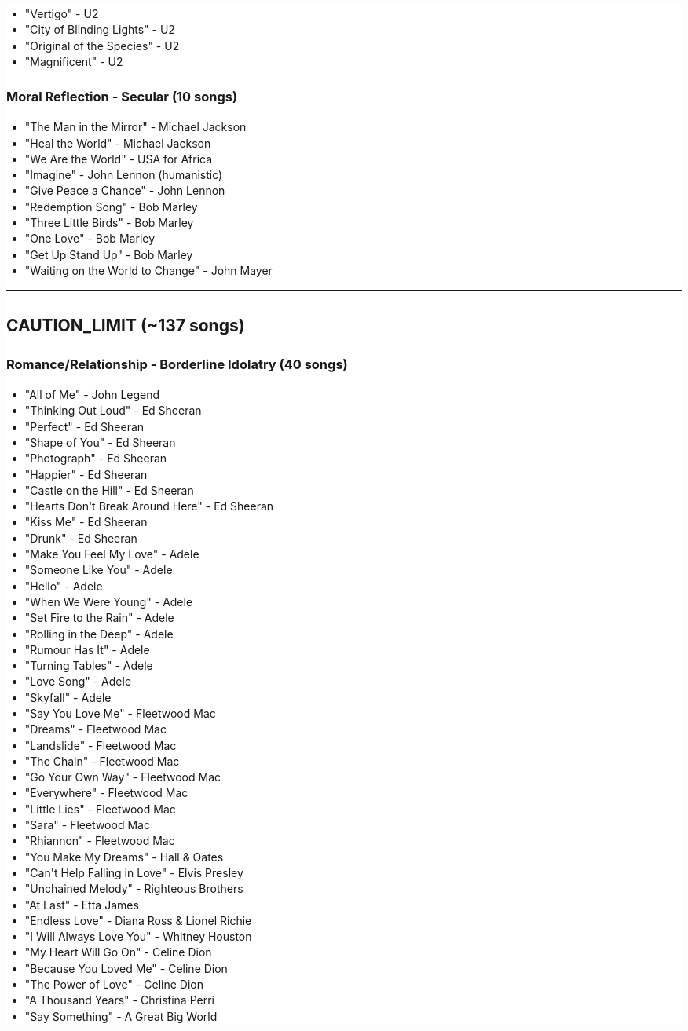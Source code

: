 - "Vertigo" - U2
- "City of Blinding Lights" - U2
- "Original of the Species" - U2
- "Magnificent" - U2

### Moral Reflection - Secular (10 songs)
- "The Man in the Mirror" - Michael Jackson
- "Heal the World" - Michael Jackson
- "We Are the World" - USA for Africa
- "Imagine" - John Lennon (humanistic)
- "Give Peace a Chance" - John Lennon
- "Redemption Song" - Bob Marley
- "Three Little Birds" - Bob Marley
- "One Love" - Bob Marley
- "Get Up Stand Up" - Bob Marley
- "Waiting on the World to Change" - John Mayer

---

## CAUTION_LIMIT (~137 songs)

### Romance/Relationship - Borderline Idolatry (40 songs)
- "All of Me" - John Legend
- "Thinking Out Loud" - Ed Sheeran
- "Perfect" - Ed Sheeran
- "Shape of You" - Ed Sheeran
- "Photograph" - Ed Sheeran
- "Happier" - Ed Sheeran
- "Castle on the Hill" - Ed Sheeran
- "Hearts Don't Break Around Here" - Ed Sheeran
- "Kiss Me" - Ed Sheeran
- "Drunk" - Ed Sheeran
- "Make You Feel My Love" - Adele
- "Someone Like You" - Adele
- "Hello" - Adele
- "When We Were Young" - Adele
- "Set Fire to the Rain" - Adele
- "Rolling in the Deep" - Adele
- "Rumour Has It" - Adele
- "Turning Tables" - Adele
- "Love Song" - Adele
- "Skyfall" - Adele
- "Say You Love Me" - Fleetwood Mac
- "Dreams" - Fleetwood Mac
- "Landslide" - Fleetwood Mac
- "The Chain" - Fleetwood Mac
- "Go Your Own Way" - Fleetwood Mac
- "Everywhere" - Fleetwood Mac
- "Little Lies" - Fleetwood Mac
- "Sara" - Fleetwood Mac
- "Rhiannon" - Fleetwood Mac
- "You Make My Dreams" - Hall & Oates
- "Can't Help Falling in Love" - Elvis Presley
- "Unchained Melody" - Righteous Brothers
- "At Last" - Etta James
- "Endless Love" - Diana Ross & Lionel Richie
- "I Will Always Love You" - Whitney Houston
- "My Heart Will Go On" - Celine Dion
- "Because You Loved Me" - Celine Dion
- "The Power of Love" - Celine Dion
- "A Thousand Years" - Christina Perri
- "Say Something" - A Great Big World
